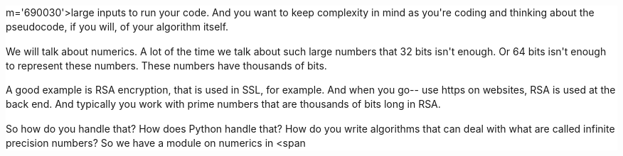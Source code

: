   m='690030'>large</span> <span m='690320'>inputs</span> <span m='690710'>to
  run</span> <span m='690930'>your</span> <span m='691070'>code.</span> <span
  m='692140'>And</span> <span m='693510'>you</span> <span m='693660'>want</span>
  <span m='693750'>to</span> <span m='693790'>keep</span> <span
  m='693980'>complexity</span> <span m='694500'>in</span> <span
  m='694580'>mind</span> <span m='694960'>as</span> <span
  m='695210'>you're</span> <span m='695860'>coding</span> <span
  m='696250'>and</span> <span m='696350'>thinking</span> <span
  m='696660'>about</span> <span m='697550'>the</span> <span
  m='699500'>pseudocode,</span> <span m='700070'>if</span> <span
  m='700160'>you</span> <span m='700290'>will,</span> <span m='700550'>of</span>
  <span m='700660'>your</span> <span m='700880'>algorithm</span> <span
  m='701120'>itself.</span> </p><p><span m='703710'>We</span> <span
  m='703820'>will</span> <span m='703940'>talk</span> <span
  m='704160'>about</span> <span m='704360'>numerics.</span> <span
  m='707420'>A</span> <span m='707450'>lot</span> <span m='707650'>of</span>
  <span m='707700'>the</span> <span m='707800'>time</span> <span
  m='708820'>we</span> <span m='708860'>talk</span> <span
  m='709080'>about</span> <span m='709320'>such</span> <span
  m='709640'>large</span> <span m='710010'>numbers</span> <span
  m='710840'>that</span> <span m='711080'>32</span> <span m='711450'>bits</span>
  <span m='711950'>isn't</span> <span m='712240'>enough.</span> <span
  m='714290'>Or</span> <span m='714420'>64</span> <span m='714850'>bits</span>
  <span m='715070'>isn't</span> <span m='715330'>enough</span> <span
  m='715600'>to</span> <span m='715710'>represent</span> <span
  m='716110'>these</span> <span m='716290'>numbers.</span> <span
  m='717130'>These</span> <span m='717190'>numbers</span> <span
  m='717520'>have</span> <span m='717680'>thousands</span> <span
  m='718100'>of</span> <span m='718230'>bits.</span> </p><p><span
  m='718910'>A</span> <span m='718980'>good</span> <span
  m='719110'>example</span> <span m='719570'>is</span> <span
  m='719680'>RSA</span> <span m='720160'>encryption,</span> <span
  m='721110'>that</span> <span m='721260'>is</span> <span m='721350'>used</span>
  <span m='722800'>in</span> <span m='723590'>SSL,</span> <span
  m='724130'>for</span> <span m='724260'>example.</span> <span
  m='725140'>And</span> <span m='725820'>when</span> <span m='725970'>you</span>
  <span m='726750'>go--</span> <span m='727150'>use</span> <span
  m='727420'>https</span> <span m='728310'>on</span> <span
  m='728420'>websites,</span> <span m='729720'>RSA</span> <span
  m='730400'>is</span> <span m='730600'>used</span> <span m='731480'>at</span>
  <span m='731690'>the</span> <span m='731760'>back</span> <span
  m='732030'>end.</span> <span m='732710'>And</span> <span
  m='733060'>typically</span> <span m='733530'>you</span> <span
  m='733650'>work</span> <span m='734090'>with</span> <span
  m='734630'>prime</span> <span m='734960'>numbers</span> <span
  m='735360'>that</span> <span m='735660'>are</span> <span
  m='735940'>thousands</span> <span m='736070'>of</span> <span
  m='736160'>bits</span> <span m='736960'>long</span> <span m='737470'>in</span>
  <span m='737630'>RSA.</span> </p><p><span m='738510'>So</span> <span
  m='738720'>how</span> <span m='738850'>do</span> <span m='738910'>you</span>
  <span m='738960'>handle</span> <span m='739260'>that?</span> <span
  m='739930'>How</span> <span m='739970'>does</span> <span
  m='740110'>Python</span> <span m='740530'>handle</span> <span
  m='740820'>that?</span> <span m='741270'>How</span> <span m='741330'>do</span>
  <span m='741390'>you</span> <span m='741480'>write</span> <span
  m='741770'>algorithms</span> <span m='742650'>that</span> <span
  m='742780'>can</span> <span m='742950'>deal</span> <span
  m='743230'>with</span> <span m='743960'>what</span> <span
  m='744150'>are</span> <span m='744210'>called</span> <span
  m='744440'>infinite</span> <span m='744880'>precision</span> <span
  m='745370'>numbers?</span> <span m='746270'>So</span> <span
  m='746730'>we</span> <span m='746850'>have</span> <span m='746980'>a</span>
  <span m='747030'>module</span> <span m='747390'>on</span> <span
  m='747500'>numerics</span> <span m='748690'>in</span> <span